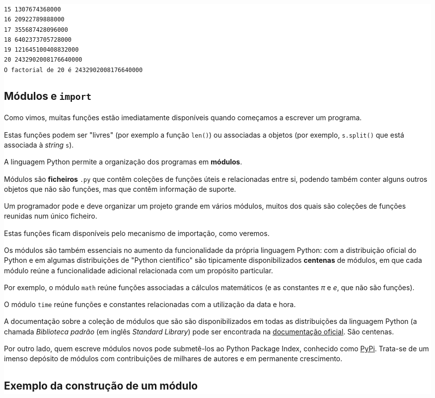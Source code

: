 ```
15 1307674368000
16 20922789888000
17 355687428096000
18 6402373705728000
19 121645100408832000
20 2432902008176640000
O factorial de 20 é 2432902008176640000
```

Módulos e `import`
------------------

Como vimos, muitas funções estão imediatamente disponíveis quando
começamos a escrever um programa.

Estas funções podem ser "livres" (por exemplo a função `len()`) ou
associadas a objetos (por exemplo, `s.split()` que está associada à
*string* `s`).

A linguagem Python permite a organização dos programas em **módulos**.

Módulos são **ficheiros** `.py` que contêm
coleções de funções úteis e relacionadas entre si, podendo também conter
alguns outros objetos que não são funções, mas que contêm informação de
suporte.

Um programador pode e deve organizar um projeto grande em vários módulos,
muitos dos quais são coleções de funções reunidas num único ficheiro.

Estas funções ficam disponíveis pelo mecanismo de importação, como veremos.

Os módulos são também essenciais no aumento da funcionalidade da própria
linguagem Python: com a distribuição oficial do Python e em algumas
distribuições de "Python científico" são tipicamente disponibilizados
**centenas** de módulos, em que cada módulo reúne a funcionalidade
adicional relacionada com um propósito particular.

Por exemplo, o módulo `math` reúne funções associadas a cálculos
matemáticos (e as constantes $\pi$ e *e*, que não são funções).

O módulo `time` reúne funções e constantes relacionadas com a utilização
da data e hora.

A documentação sobre a coleção de módulos que são são disponibilizados
em todas as distribuições da linguagem Python (a chamada *Biblioteca
padrão* (em inglês *Standard Library*) pode ser encontrada na
[documentação oficial](https://docs.python.org/3/library/). São centenas.

Por outro lado, quem escreve módulos novos pode submetê-los ao Python
Package Index, conhecido como [PyPi](https://pypi.python.org/pypi).
Trata-se de um imenso depósito de módulos com contribuições de milhares
de autores e em permanente crescimento.

## Exemplo da construção de um módulo
